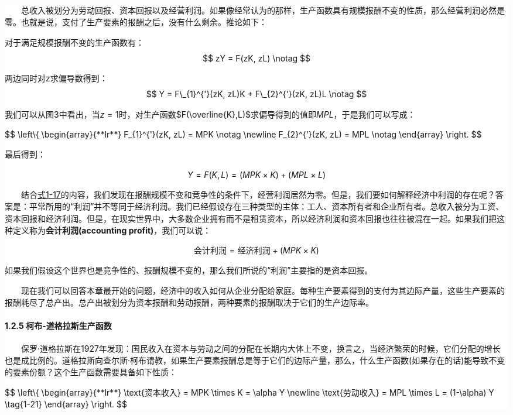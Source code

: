 &emsp;&emsp;总收入被划分为劳动回报、资本回报以及经营利润。如果像经常认为的那样，生产函数具有规模报酬不变的性质，那么经营利润必然是零。也就是说，支付了生产要素的报酬之后，没有什么剩余。推论如下：

对于满足规模报酬不变的生产函数有：
$$
zY = F(zK, zL) \notag
$$

两边同时对z求偏导数得到：
$$
Y = F\_{1}^{'}(zK, zL)K + F\_{2}^{'}(zK, zL)L \notag
$$

我们可以从图3中看出，当$z=1$时，对生产函数$F(\overline{K},L)$求偏导得到的值即$MPL$，于是我们可以写成：

$$
\left\\{
\begin{array}{\*\*lr\*\*}
F\_{1}^{'}(zK, zL) = MPK \notag \newline
F\_{2}^{'}(zK, zL) = MPL \notag
\end{array}
\right.
$$

最后得到：

$$
Y = F(K, L) = (MPK \times K) + (MPL \times L) \tag{1-18}
$$

&emsp;&emsp;结合[式1-17](#eq:1-17)的内容，我们发现在报酬规模不变和竞争性的条件下，经营利润居然为零。但是，我们要如何解释经济中利润的存在呢？答案是：平常所用的“利润”并不等同于经济利润。我们已经假设存在三种类型的主体：工人、资本所有者和企业所有者。总收入被分为工资、资本回报和经济利润。但是，在现实世界中，大多数企业拥有而不是租赁资本，所以经济利润和资本回报也往往被混在一起。如果我们把这种定义称为**会计利润(accounting profit)**，我们可以说：

$$
\text{会计利润} = \text{经济利润} + (MPK \times K) \tag{1-19}
$$

如果我们假设这个世界也是竞争性的、报酬规模不变的，那么我们所说的“利润”主要指的是资本回报。

&emsp;&emsp;现在我们可以回答本章最开始的问题，经济中的收入如何从企业分配给家庭。每种生产要素得到的支付为其边际产量，这些生产要素的报酬耗尽了总产出。总产出被划分为资本报酬和劳动报酬，两种要素的报酬取决于它们的生产边际率。

#### 1.2.5 柯布-道格拉斯生产函数

&emsp;&emsp;保罗·道格拉斯在1927年发现：国民收入在资本与劳动之间的分配在长期内大体上不变，换言之，当经济繁荣的时候，它们分配的增长也是成比例的。道格拉斯向查尔斯·柯布请教，如果生产要素报酬总是等于它们的边际产量，那么，什么生产函数(如果存在的话)能导致不变的要素份额？这个生产函数需要具备如下性质：

$$
\left\\{
\begin{array}{\*\*lr\*\*}
\text{资本收入} = MPK \times K = \alpha Y \newline
\text{劳动收入} = MPL \times L = (1-\alpha) Y \tag{1-21}
\end{array}
\right.
$$
